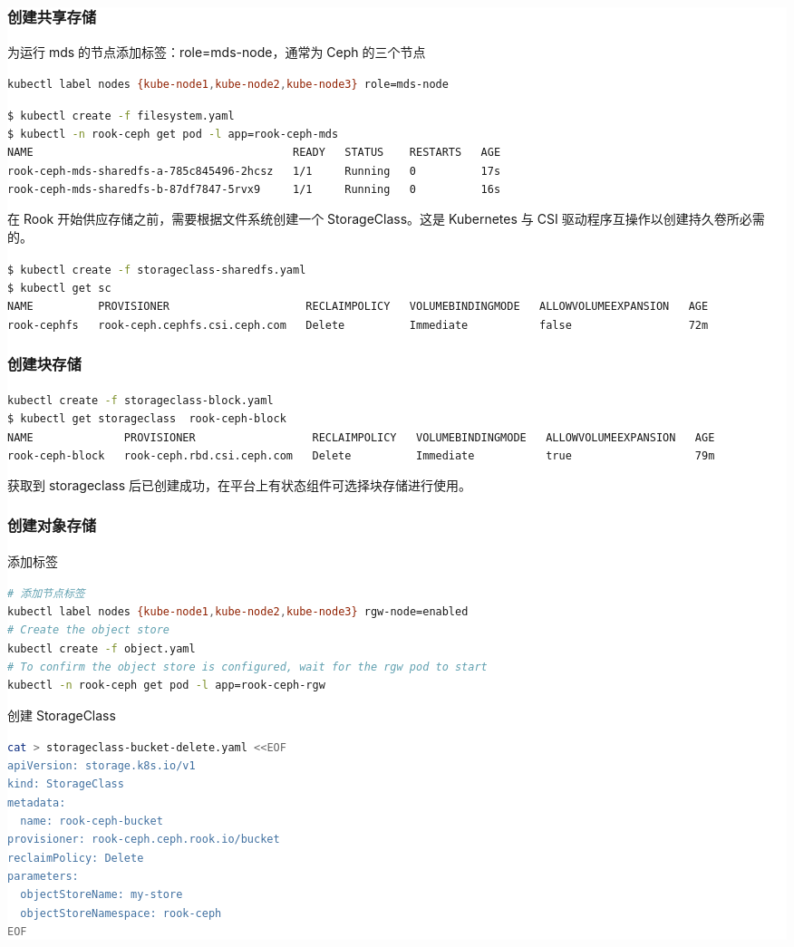 ### 创建共享存储

为运行 mds 的节点添加标签：role=mds-node，通常为 Ceph 的三个节点

```bash
kubectl label nodes {kube-node1,kube-node2,kube-node3} role=mds-node
```

```bash
$ kubectl create -f filesystem.yaml
$ kubectl -n rook-ceph get pod -l app=rook-ceph-mds
NAME                                        READY   STATUS    RESTARTS   AGE
rook-ceph-mds-sharedfs-a-785c845496-2hcsz   1/1     Running   0          17s
rook-ceph-mds-sharedfs-b-87df7847-5rvx9     1/1     Running   0          16s
```

在 Rook 开始供应存储之前，需要根据文件系统创建一个 StorageClass。这是 Kubernetes 与 CSI 驱动程序互操作以创建持久卷所必需的。

```bash
$ kubectl create -f storageclass-sharedfs.yaml
$ kubectl get sc
NAME          PROVISIONER                     RECLAIMPOLICY   VOLUMEBINDINGMODE   ALLOWVOLUMEEXPANSION   AGE
rook-cephfs   rook-ceph.cephfs.csi.ceph.com   Delete          Immediate           false                  72m
```

### 创建块存储

```bash
kubectl create -f storageclass-block.yaml
$ kubectl get storageclass  rook-ceph-block
NAME              PROVISIONER                  RECLAIMPOLICY   VOLUMEBINDINGMODE   ALLOWVOLUMEEXPANSION   AGE
rook-ceph-block   rook-ceph.rbd.csi.ceph.com   Delete          Immediate           true                   79m
```

获取到 storageclass 后已创建成功，在平台上有状态组件可选择块存储进行使用。

### 创建对象存储

添加标签

```bash
# 添加节点标签
kubectl label nodes {kube-node1,kube-node2,kube-node3} rgw-node=enabled
# Create the object store
kubectl create -f object.yaml
# To confirm the object store is configured, wait for the rgw pod to start
kubectl -n rook-ceph get pod -l app=rook-ceph-rgw
```

创建 StorageClass

```bash
cat > storageclass-bucket-delete.yaml <<EOF
apiVersion: storage.k8s.io/v1
kind: StorageClass
metadata:
  name: rook-ceph-bucket
provisioner: rook-ceph.ceph.rook.io/bucket
reclaimPolicy: Delete
parameters:
  objectStoreName: my-store
  objectStoreNamespace: rook-ceph
EOF
```
